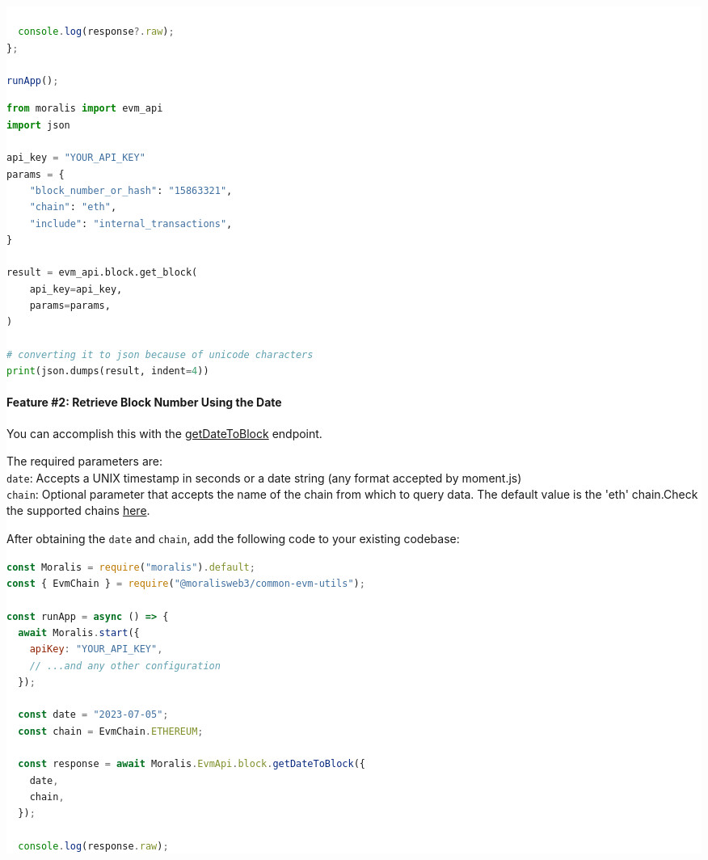```ts

  console.log(response?.raw);
};

runApp();

```
</TabItem>

<TabItem value="py" label="Python">

```py
from moralis import evm_api
import json

api_key = "YOUR_API_KEY"
params = {
    "block_number_or_hash": "15863321",
    "chain": "eth", 
    "include": "internal_transactions", 
}

result = evm_api.block.get_block(
    api_key=api_key,
    params=params,
)

# converting it to json because of unicode characters
print(json.dumps(result, indent=4))
```
</TabItem>
</Tabs>

#### Feature #2: Retrieve Block Number Using the Date

You can accomplish this with the [getDateToBlock](/web3-data-api/evm/reference/get-date-to-block) endpoint. 

The required parameters are:  
`date`: Accepts a UNIX timestamp in seconds or a date string (any format accepted by moment.js)  
`chain`: Optional parameter that accepts the name of the chain from which to query data. The default value is the 'eth' chain.Check the supported chains [here](/web3-data-api/evm#supported-chains).  

After obtaining the `date` and `chain`, add the following code to your existing codebase:

<Tabs groupId="getDateToBlock">
<TabItem value="js" label="JavaScript">

```js
const Moralis = require("moralis").default;
const { EvmChain } = require("@moralisweb3/common-evm-utils");

const runApp = async () => {
  await Moralis.start({
    apiKey: "YOUR_API_KEY",
    // ...and any other configuration
  });

  const date = "2023-07-05";
  const chain = EvmChain.ETHEREUM;

  const response = await Moralis.EvmApi.block.getDateToBlock({
    date,
    chain,
  });

  console.log(response.raw);
```